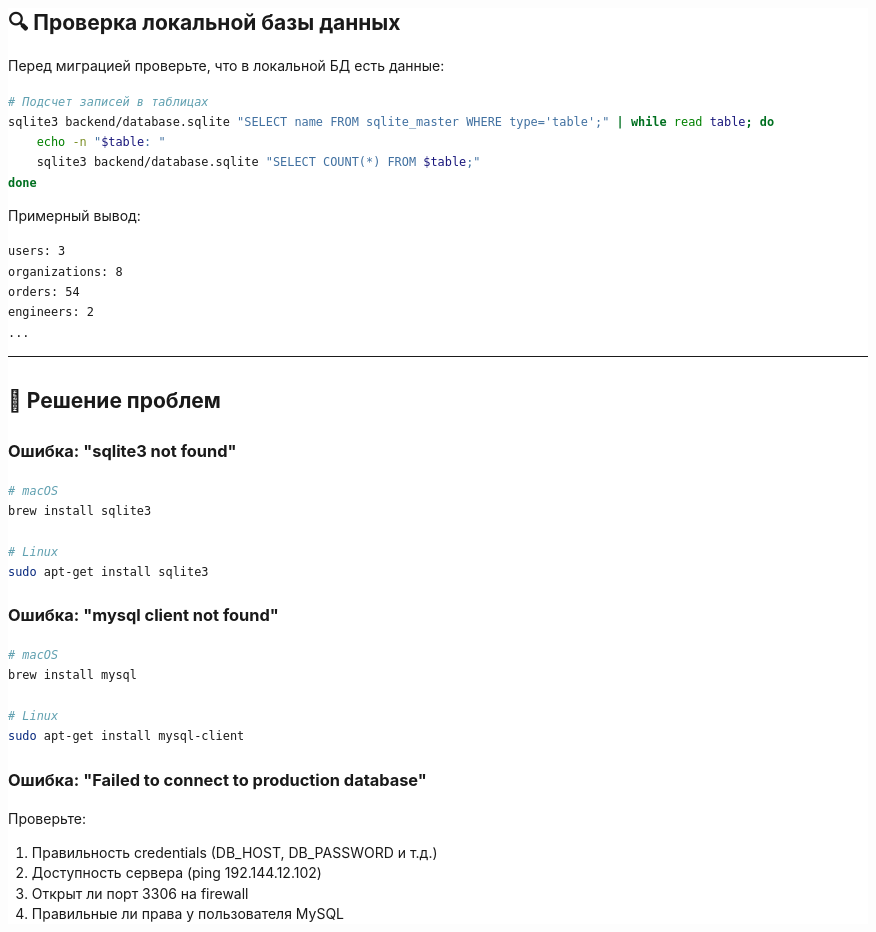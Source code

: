 ## 🔍 Проверка локальной базы данных

Перед миграцией проверьте, что в локальной БД есть данные:

```bash
# Подсчет записей в таблицах
sqlite3 backend/database.sqlite "SELECT name FROM sqlite_master WHERE type='table';" | while read table; do
    echo -n "$table: "
    sqlite3 backend/database.sqlite "SELECT COUNT(*) FROM $table;"
done
```

Примерный вывод:

```
users: 3
organizations: 8
orders: 54
engineers: 2
...
```

---

## 🚨 Решение проблем

### Ошибка: "sqlite3 not found"

```bash
# macOS
brew install sqlite3

# Linux
sudo apt-get install sqlite3
```

### Ошибка: "mysql client not found"

```bash
# macOS
brew install mysql

# Linux
sudo apt-get install mysql-client
```

### Ошибка: "Failed to connect to production database"

Проверьте:
1. Правильность credentials (DB_HOST, DB_PASSWORD и т.д.)
2. Доступность сервера (ping 192.144.12.102)
3. Открыт ли порт 3306 на firewall
4. Правильные ли права у пользователя MySQL
